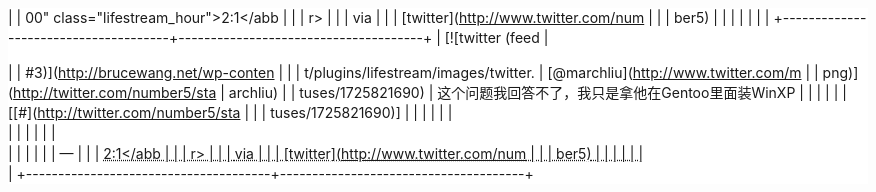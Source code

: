 |                                      | 00" class="lifestream_hour">2:1</abb |
|                                      | r>                                   |
|                                      | <span class="lifestream_via">via     |
|                                      | [twitter](http://www.twitter.com/num |
|                                      | ber5)</span>                         |
|                                      |                                      |
|                                      | </div>                               |
+--------------------------------------+--------------------------------------+
| [![twitter (feed                     | <div class="lifestream_label">       |
| \#3)](http://brucewang.net/wp-conten |                                      |
| t/plugins/lifestream/images/twitter. | [@marchliu](http://www.twitter.com/m |
| png)](http://twitter.com/number5/sta | archliu)                             |
| tuses/1725821690)                    | 这个问题我回答不了，我只是拿他在Gentoo里面装WinXP |
|                                      |                                      |
|                                      | [[\#](http://twitter.com/number5/sta |
|                                      | tuses/1725821690)]                   |
|                                      |                                      |
|                                      | </div>                               |
|                                      |                                      |
|                                      | <div class="lifestream_meta">        |
|                                      |                                      |
|                                      | —                                    |
|                                      | <abbr title="2009-05-07T02:53:01-07: |
|                                      | 00" class="lifestream_hour">2:1</abb |
|                                      | r>                                   |
|                                      | <span class="lifestream_via">via     |
|                                      | [twitter](http://www.twitter.com/num |
|                                      | ber5)</span>                         |
|                                      |                                      |
|                                      | </div>                               |
+--------------------------------------+--------------------------------------+


